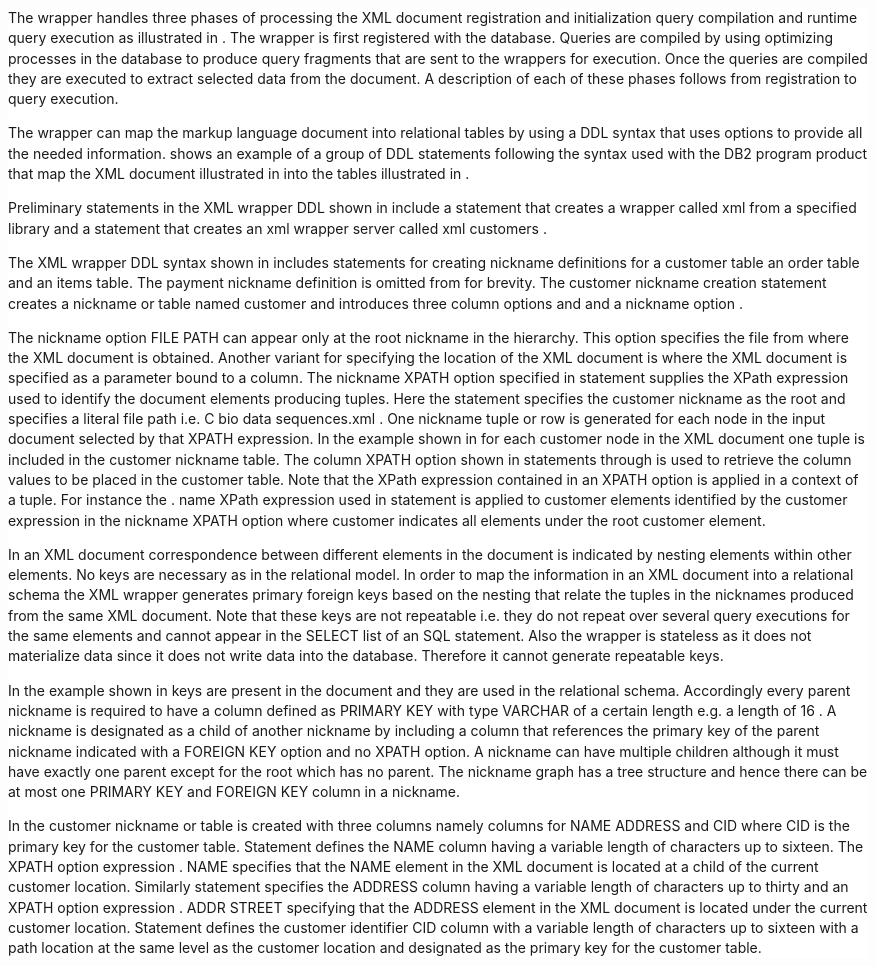 The wrapper handles three phases of processing the XML document registration and initialization query compilation and runtime query execution as illustrated in . The wrapper is first registered with the database. Queries are compiled by using optimizing processes in the database to produce query fragments that are sent to the wrappers for execution. Once the queries are compiled they are executed to extract selected data from the document. A description of each of these phases follows from registration to query execution.

The wrapper can map the markup language document into relational tables by using a DDL syntax that uses options to provide all the needed information. shows an example of a group of DDL statements following the syntax used with the DB2 program product that map the XML document illustrated in into the tables illustrated in .

Preliminary statements in the XML wrapper DDL shown in include a statement that creates a wrapper called xml from a specified library and a statement that creates an xml wrapper server called xml customers .

The XML wrapper DDL syntax shown in includes statements for creating nickname definitions for a customer table an order table and an items table. The payment nickname definition is omitted from for brevity. The customer nickname creation statement creates a nickname or table named customer and introduces three column options and and a nickname option .

The nickname option FILE PATH can appear only at the root nickname in the hierarchy. This option specifies the file from where the XML document is obtained. Another variant for specifying the location of the XML document is where the XML document is specified as a parameter bound to a column. The nickname XPATH option specified in statement supplies the XPath expression used to identify the document elements producing tuples. Here the statement specifies the customer nickname as the root and specifies a literal file path i.e. C bio data sequences.xml . One nickname tuple or row is generated for each node in the input document selected by that XPATH expression. In the example shown in for each customer node in the XML document one tuple is included in the customer nickname table. The column XPATH option shown in statements through is used to retrieve the column values to be placed in the customer table. Note that the XPath expression contained in an XPATH option is applied in a context of a tuple. For instance the . name XPath expression used in statement is applied to customer elements identified by the customer expression in the nickname XPATH option where customer indicates all elements under the root customer element.

In an XML document correspondence between different elements in the document is indicated by nesting elements within other elements. No keys are necessary as in the relational model. In order to map the information in an XML document into a relational schema the XML wrapper generates primary foreign keys based on the nesting that relate the tuples in the nicknames produced from the same XML document. Note that these keys are not repeatable i.e. they do not repeat over several query executions for the same elements and cannot appear in the SELECT list of an SQL statement. Also the wrapper is stateless as it does not materialize data since it does not write data into the database. Therefore it cannot generate repeatable keys.

In the example shown in keys are present in the document and they are used in the relational schema. Accordingly every parent nickname is required to have a column defined as PRIMARY KEY with type VARCHAR of a certain length e.g. a length of 16 . A nickname is designated as a child of another nickname by including a column that references the primary key of the parent nickname indicated with a FOREIGN KEY option and no XPATH option. A nickname can have multiple children although it must have exactly one parent except for the root which has no parent. The nickname graph has a tree structure and hence there can be at most one PRIMARY KEY and FOREIGN KEY column in a nickname.

In the customer nickname or table is created with three columns namely columns for NAME ADDRESS and CID where CID is the primary key for the customer table. Statement defines the NAME column having a variable length of characters up to sixteen. The XPATH option expression . NAME specifies that the NAME element in the XML document is located at a child of the current customer location. Similarly statement specifies the ADDRESS column having a variable length of characters up to thirty and an XPATH option expression . ADDR STREET specifying that the ADDRESS element in the XML document is located under the current customer location. Statement defines the customer identifier CID column with a variable length of characters up to sixteen with a path location at the same level as the customer location and designated as the primary key for the customer table.
